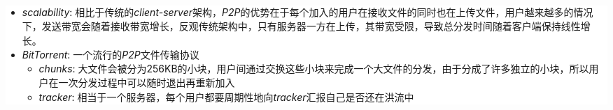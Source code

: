 - *scalability*: 相比于传统的*client-server*架构，*P2P*的优势在于每个加入的用户在接收文件的同时也在上传文件，用户越来越多的情况下，发送带宽会随着接收带宽增长，反观传统架构中，只有服务器一方在上传，其带宽受限，导致总分发时间随着客户端保持线性增长。
- *BitTorrent*: 一个流行的*P2P*文件传输协议
  - *chunks*: 大文件会被分为256KB的小块，用户间通过交换这些小块来完成一个大文件的分发，由于分成了许多独立的小块，所以用户在一次分发过程中可以随时退出再重新加入
  - *tracker*: 相当于一个服务器，每个用户都要周期性地向*tracker*汇报自己是否还在洪流中


